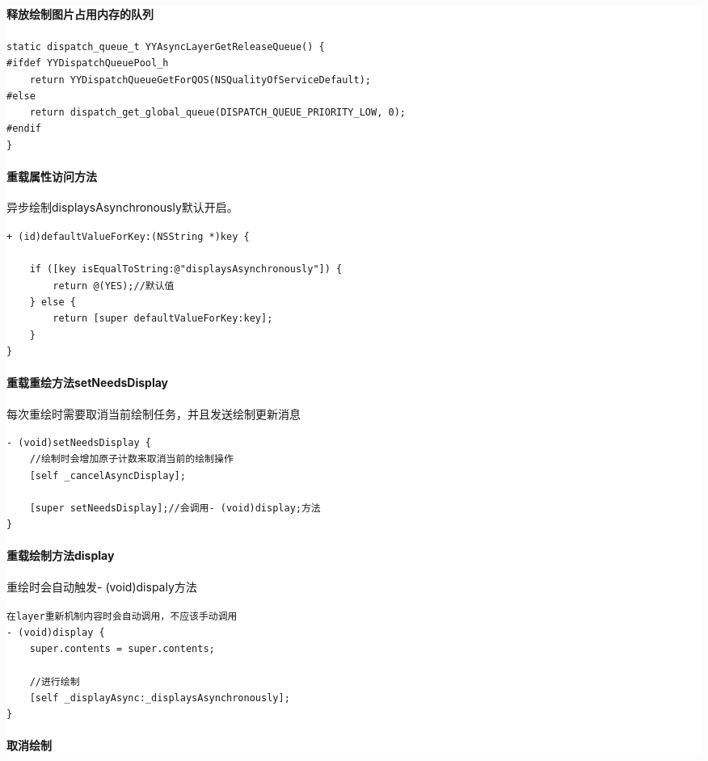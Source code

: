 #### 释放绘制图片占用内存的队列

```
static dispatch_queue_t YYAsyncLayerGetReleaseQueue() {
#ifdef YYDispatchQueuePool_h
    return YYDispatchQueueGetForQOS(NSQualityOfServiceDefault);
#else
    return dispatch_get_global_queue(DISPATCH_QUEUE_PRIORITY_LOW, 0);
#endif
}
```

#### 重载属性访问方法

异步绘制displaysAsynchronously默认开启。

```
+ (id)defaultValueForKey:(NSString *)key {
    
    if ([key isEqualToString:@"displaysAsynchronously"]) {
        return @(YES);//默认值
    } else {
        return [super defaultValueForKey:key];
    }
}
```

#### 重载重绘方法setNeedsDisplay

每次重绘时需要取消当前绘制任务，并且发送绘制更新消息

```
- (void)setNeedsDisplay {
    //绘制时会增加原子计数来取消当前的绘制操作
    [self _cancelAsyncDisplay];
    
    [super setNeedsDisplay];//会调用- (void)display;方法
}
```

#### 重载绘制方法display

重绘时会自动触发- (void)dispaly方法

```
在layer重新机制内容时会自动调用，不应该手动调用
- (void)display {
    super.contents = super.contents;
    
    //进行绘制
    [self _displayAsync:_displaysAsynchronously];
}
```

#### 取消绘制
